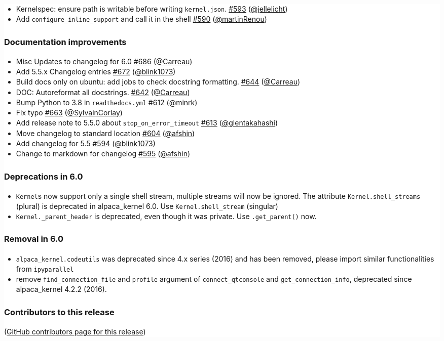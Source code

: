 - Kernelspec: ensure path is writable before writing `kernel.json`. [#593](https://github.com/ipython/alpaca_kernel/pull/593) ([@jellelicht](https://github.com/jellelicht))
- Add `configure_inline_support` and call it in the shell [#590](https://github.com/ipython/alpaca_kernel/pull/590) ([@martinRenou](https://github.com/martinRenou))

### Documentation improvements

- Misc Updates to changelog for 6.0 [#686](https://github.com/ipython/alpaca_kernel/pull/686) ([@Carreau](https://github.com/Carreau))
- Add 5.5.x Changelog entries [#672](https://github.com/ipython/alpaca_kernel/pull/672) ([@blink1073](https://github.com/blink1073))
- Build docs only on ubuntu: add jobs to check docstring formatting. [#644](https://github.com/ipython/alpaca_kernel/pull/644) ([@Carreau](https://github.com/Carreau))
- DOC: Autoreformat all docstrings. [#642](https://github.com/ipython/alpaca_kernel/pull/642) ([@Carreau](https://github.com/Carreau))
- Bump Python to 3.8 in `readthedocs.yml` [#612](https://github.com/ipython/alpaca_kernel/pull/612) ([@minrk](https://github.com/minrk))
- Fix typo [#663](https://github.com/ipython/alpaca_kernel/pull/663) ([@SylvainCorlay](https://github.com/SylvainCorlay))
- Add release note to 5.5.0 about `stop_on_error_timeout` [#613](https://github.com/ipython/alpaca_kernel/pull/613) ([@glentakahashi](https://github.com/glentakahashi))
- Move changelog to standard location [#604](https://github.com/ipython/alpaca_kernel/pull/604) ([@afshin](https://github.com/afshin))
- Add changelog for 5.5 [#594](https://github.com/ipython/alpaca_kernel/pull/594) ([@blink1073](https://github.com/blink1073))
- Change to markdown for changelog [#595](https://github.com/ipython/alpaca_kernel/pull/595) ([@afshin](https://github.com/afshin))

### Deprecations in 6.0

- `Kernel`s now support only a single shell stream, multiple streams will now be ignored. The attribute
  `Kernel.shell_streams` (plural) is deprecated in alpaca_kernel 6.0. Use `Kernel.shell_stream` (singular)
- `Kernel._parent_header` is deprecated, even though it was private. Use `.get_parent()` now.

### Removal in 6.0

- `alpaca_kernel.codeutils` was deprecated since 4.x series (2016) and has been removed, please import similar
  functionalities from `ipyparallel`
- remove `find_connection_file` and `profile` argument of `connect_qtconsole` and `get_connection_info`, deprecated since alpaca_kernel 4.2.2 (2016).

### Contributors to this release

([GitHub contributors page for this release](https://github.com/ipython/alpaca_kernel/graphs/contributors?from=2021-01-11&to=2021-06-29&type=c))

